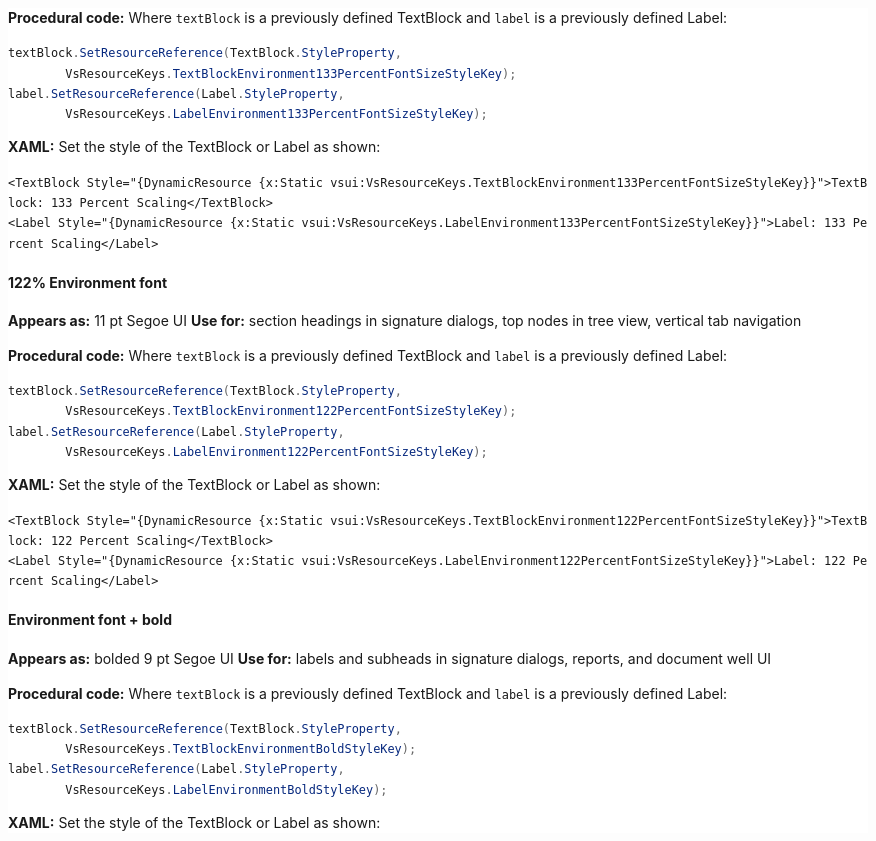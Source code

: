  **Procedural code:** Where `textBlock` is a previously defined TextBlock and `label` is a previously defined Label:

```csharp
textBlock.SetResourceReference(TextBlock.StyleProperty,  
        VsResourceKeys.TextBlockEnvironment133PercentFontSizeStyleKey); 
label.SetResourceReference(Label.StyleProperty,  
        VsResourceKeys.LabelEnvironment133PercentFontSizeStyleKey);
```

 **XAML:** Set the style of the TextBlock or Label as shown:

```xaml
<TextBlock Style="{DynamicResource {x:Static vsui:VsResourceKeys.TextBlockEnvironment133PercentFontSizeStyleKey}}">TextBlock: 133 Percent Scaling</TextBlock> 
<Label Style="{DynamicResource {x:Static vsui:VsResourceKeys.LabelEnvironment133PercentFontSizeStyleKey}}">Label: 133 Percent Scaling</Label>
```

#### 122% Environment font
 **Appears as:** 11 pt Segoe UI
 **Use for:** section headings in signature dialogs, top nodes in tree view, vertical tab navigation

 **Procedural code:** Where `textBlock` is a previously defined TextBlock and `label` is a previously defined Label:

```csharp
textBlock.SetResourceReference(TextBlock.StyleProperty,  
        VsResourceKeys.TextBlockEnvironment122PercentFontSizeStyleKey); 
label.SetResourceReference(Label.StyleProperty,  
        VsResourceKeys.LabelEnvironment122PercentFontSizeStyleKey);
```

 **XAML:** Set the style of the TextBlock or Label as shown:

```xaml
<TextBlock Style="{DynamicResource {x:Static vsui:VsResourceKeys.TextBlockEnvironment122PercentFontSizeStyleKey}}">TextBlock: 122 Percent Scaling</TextBlock> 
<Label Style="{DynamicResource {x:Static vsui:VsResourceKeys.LabelEnvironment122PercentFontSizeStyleKey}}">Label: 122 Percent Scaling</Label>
```

#### Environment font + bold
 **Appears as:** bolded 9 pt Segoe UI
 **Use for:** labels and subheads in signature dialogs, reports, and document well UI

 **Procedural code:** Where `textBlock` is a previously defined TextBlock and `label` is a previously defined Label:

```csharp
textBlock.SetResourceReference(TextBlock.StyleProperty,  
        VsResourceKeys.TextBlockEnvironmentBoldStyleKey); 
label.SetResourceReference(Label.StyleProperty,  
        VsResourceKeys.LabelEnvironmentBoldStyleKey);
```

 **XAML:** Set the style of the TextBlock or Label as shown:
